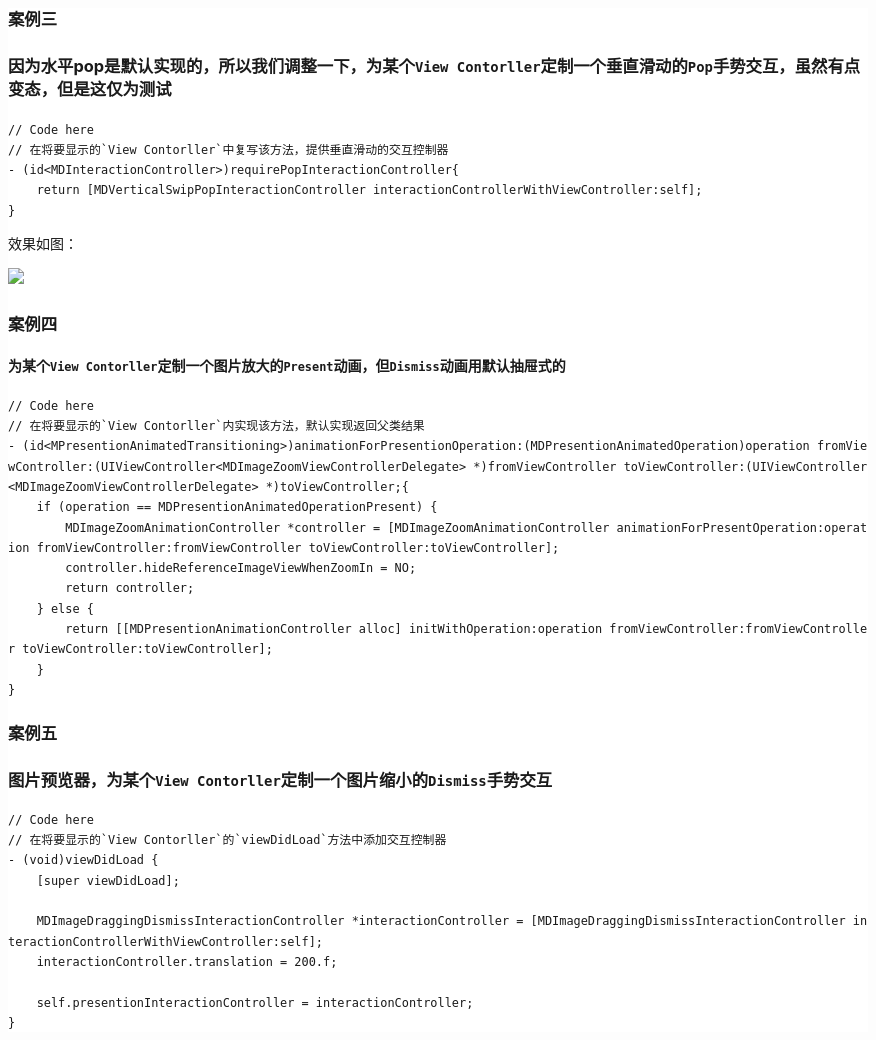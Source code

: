 ### 案例三
### 因为水平pop是默认实现的，所以我们调整一下，为某个`View Contorller`定制一个垂直滑动的`Pop`手势交互，虽然有点变态，但是这仅为测试

```
// Code here
// 在将要显示的`View Contorller`中复写该方法，提供垂直滑动的交互控制器
- (id<MDInteractionController>)requirePopInteractionController{
    return [MDVerticalSwipPopInteractionController interactionControllerWithViewController:self];
}

```
效果如图：	   
  
<img src="https://github.com/Modool/MDTransitioning/blob/master/snapshots/scale_push.gif?raw=true" width=320>

### 案例四

#### 为某个`View Contorller`定制一个图片放大的`Present`动画，但`Dismiss`动画用默认抽屉式的

```
// Code here
// 在将要显示的`View Contorller`内实现该方法，默认实现返回父类结果
- (id<MPresentionAnimatedTransitioning>)animationForPresentionOperation:(MDPresentionAnimatedOperation)operation fromViewController:(UIViewController<MDImageZoomViewControllerDelegate> *)fromViewController toViewController:(UIViewController<MDImageZoomViewControllerDelegate> *)toViewController;{
    if (operation == MDPresentionAnimatedOperationPresent) {
        MDImageZoomAnimationController *controller = [MDImageZoomAnimationController animationForPresentOperation:operation fromViewController:fromViewController toViewController:toViewController];
        controller.hideReferenceImageViewWhenZoomIn = NO;
        return controller;
    } else {
        return [[MDPresentionAnimationController alloc] initWithOperation:operation fromViewController:fromViewController toViewController:toViewController];
    }
}

```
### 案例五

### 图片预览器，为某个`View Contorller`定制一个图片缩小的`Dismiss`手势交互

```
// Code here
// 在将要显示的`View Contorller`的`viewDidLoad`方法中添加交互控制器
- (void)viewDidLoad {
    [super viewDidLoad];
    
    MDImageDraggingDismissInteractionController *interactionController = [MDImageDraggingDismissInteractionController interactionControllerWithViewController:self];
    interactionController.translation = 200.f;
    
    self.presentionInteractionController = interactionController;
}

```
